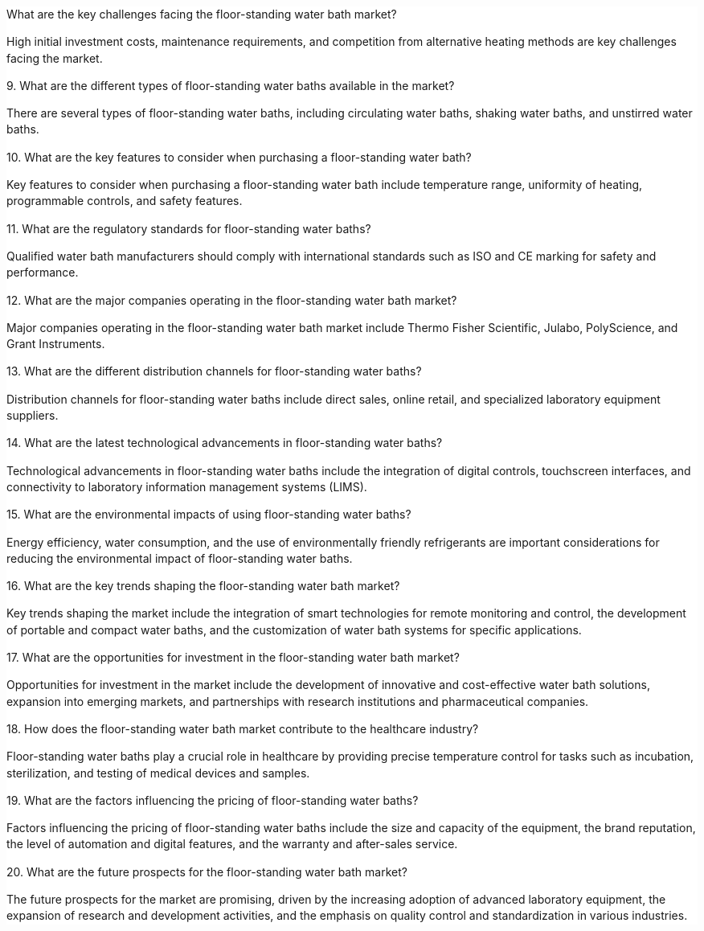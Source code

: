 What are the key challenges facing the floor-standing water bath market? <p>High initial investment costs, maintenance requirements, and competition from alternative heating methods are key challenges facing the market.</p>9. What are the different types of floor-standing water baths available in the market? <p>There are several types of floor-standing water baths, including circulating water baths, shaking water baths, and unstirred water baths.</p>10. What are the key features to consider when purchasing a floor-standing water bath? <p>Key features to consider when purchasing a floor-standing water bath include temperature range, uniformity of heating, programmable controls, and safety features.</p>11. What are the regulatory standards for floor-standing water baths? <p>Qualified water bath manufacturers should comply with international standards such as ISO and CE marking for safety and performance.</p>12. What are the major companies operating in the floor-standing water bath market? <p>Major companies operating in the floor-standing water bath market include Thermo Fisher Scientific, Julabo, PolyScience, and Grant Instruments.</p>13. What are the different distribution channels for floor-standing water baths? <p>Distribution channels for floor-standing water baths include direct sales, online retail, and specialized laboratory equipment suppliers.</p>14. What are the latest technological advancements in floor-standing water baths? <p>Technological advancements in floor-standing water baths include the integration of digital controls, touchscreen interfaces, and connectivity to laboratory information management systems (LIMS).</p>15. What are the environmental impacts of using floor-standing water baths? <p>Energy efficiency, water consumption, and the use of environmentally friendly refrigerants are important considerations for reducing the environmental impact of floor-standing water baths.</p>16. What are the key trends shaping the floor-standing water bath market? <p>Key trends shaping the market include the integration of smart technologies for remote monitoring and control, the development of portable and compact water baths, and the customization of water bath systems for specific applications.</p>17. What are the opportunities for investment in the floor-standing water bath market? <p>Opportunities for investment in the market include the development of innovative and cost-effective water bath solutions, expansion into emerging markets, and partnerships with research institutions and pharmaceutical companies.</p>18. How does the floor-standing water bath market contribute to the healthcare industry? <p>Floor-standing water baths play a crucial role in healthcare by providing precise temperature control for tasks such as incubation, sterilization, and testing of medical devices and samples.</p>19. What are the factors influencing the pricing of floor-standing water baths? <p>Factors influencing the pricing of floor-standing water baths include the size and capacity of the equipment, the brand reputation, the level of automation and digital features, and the warranty and after-sales service.</p>20. What are the future prospects for the floor-standing water bath market? <p>The future prospects for the market are promising, driven by the increasing adoption of advanced laboratory equipment, the expansion of research and development activities, and the emphasis on quality control and standardization in various industries.</p></strong></p>
